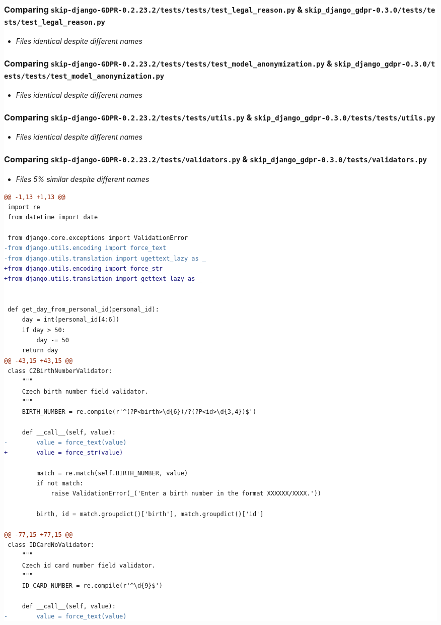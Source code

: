 ### Comparing `skip-django-GDPR-0.2.23.2/tests/tests/test_legal_reason.py` & `skip_django_gdpr-0.3.0/tests/tests/test_legal_reason.py`

 * *Files identical despite different names*

### Comparing `skip-django-GDPR-0.2.23.2/tests/tests/test_model_anonymization.py` & `skip_django_gdpr-0.3.0/tests/tests/test_model_anonymization.py`

 * *Files identical despite different names*

### Comparing `skip-django-GDPR-0.2.23.2/tests/tests/utils.py` & `skip_django_gdpr-0.3.0/tests/tests/utils.py`

 * *Files identical despite different names*

### Comparing `skip-django-GDPR-0.2.23.2/tests/validators.py` & `skip_django_gdpr-0.3.0/tests/validators.py`

 * *Files 5% similar despite different names*

```diff
@@ -1,13 +1,13 @@
 import re
 from datetime import date
 
 from django.core.exceptions import ValidationError
-from django.utils.encoding import force_text
-from django.utils.translation import ugettext_lazy as _
+from django.utils.encoding import force_str
+from django.utils.translation import gettext_lazy as _
 
 
 def get_day_from_personal_id(personal_id):
     day = int(personal_id[4:6])
     if day > 50:
         day -= 50
     return day
@@ -43,15 +43,15 @@
 class CZBirthNumberValidator:
     """
     Czech birth number field validator.
     """
     BIRTH_NUMBER = re.compile(r'^(?P<birth>\d{6})/?(?P<id>\d{3,4})$')
 
     def __call__(self, value):
-        value = force_text(value)
+        value = force_str(value)
 
         match = re.match(self.BIRTH_NUMBER, value)
         if not match:
             raise ValidationError(_('Enter a birth number in the format XXXXXX/XXXX.'))
 
         birth, id = match.groupdict()['birth'], match.groupdict()['id']
 
@@ -77,15 +77,15 @@
 class IDCardNoValidator:
     """
     Czech id card number field validator.
     """
     ID_CARD_NUMBER = re.compile(r'^\d{9}$')
 
     def __call__(self, value):
-        value = force_text(value)
```